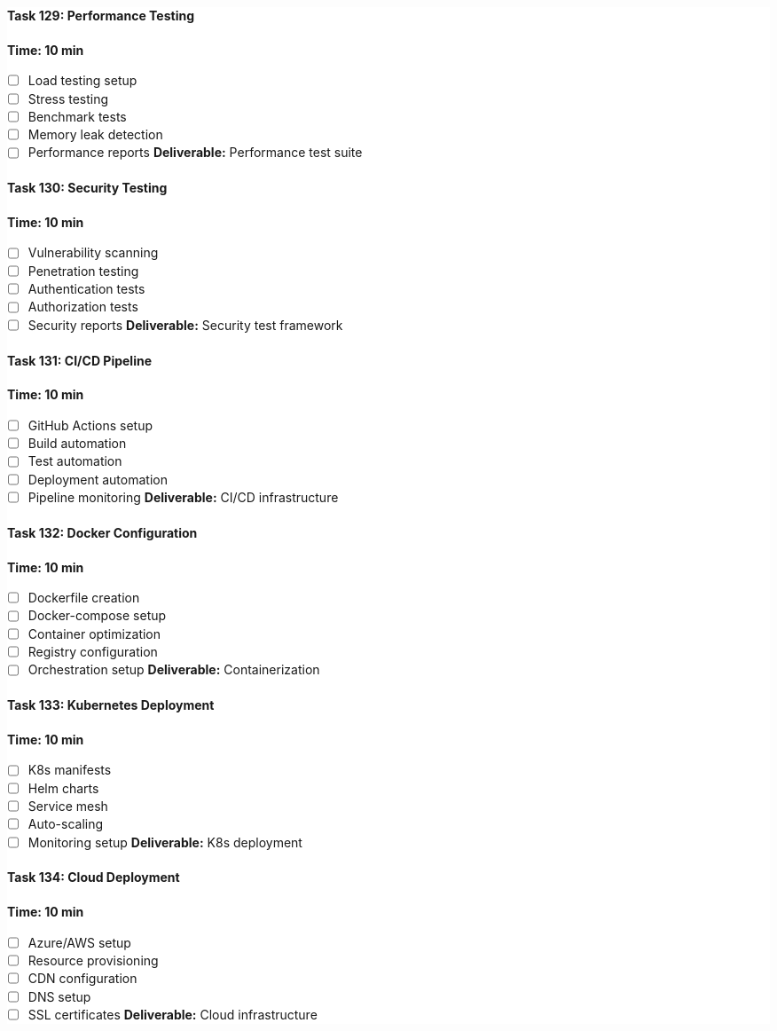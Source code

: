#### Task 129: Performance Testing
**Time: 10 min**
- [ ] Load testing setup
- [ ] Stress testing
- [ ] Benchmark tests
- [ ] Memory leak detection
- [ ] Performance reports
**Deliverable:** Performance test suite

#### Task 130: Security Testing
**Time: 10 min**
- [ ] Vulnerability scanning
- [ ] Penetration testing
- [ ] Authentication tests
- [ ] Authorization tests
- [ ] Security reports
**Deliverable:** Security test framework

#### Task 131: CI/CD Pipeline
**Time: 10 min**
- [ ] GitHub Actions setup
- [ ] Build automation
- [ ] Test automation
- [ ] Deployment automation
- [ ] Pipeline monitoring
**Deliverable:** CI/CD infrastructure

#### Task 132: Docker Configuration
**Time: 10 min**
- [ ] Dockerfile creation
- [ ] Docker-compose setup
- [ ] Container optimization
- [ ] Registry configuration
- [ ] Orchestration setup
**Deliverable:** Containerization

#### Task 133: Kubernetes Deployment
**Time: 10 min**
- [ ] K8s manifests
- [ ] Helm charts
- [ ] Service mesh
- [ ] Auto-scaling
- [ ] Monitoring setup
**Deliverable:** K8s deployment

#### Task 134: Cloud Deployment
**Time: 10 min**
- [ ] Azure/AWS setup
- [ ] Resource provisioning
- [ ] CDN configuration
- [ ] DNS setup
- [ ] SSL certificates
**Deliverable:** Cloud infrastructure
